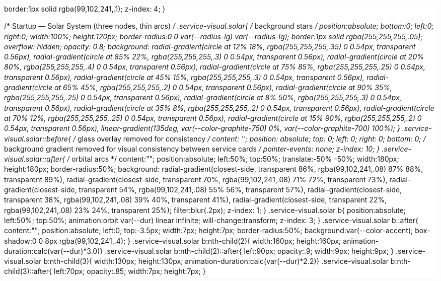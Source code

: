   border:1px solid rgba(99,102,241,.1);
  z-index: 4;
}

/* Startup — Solar System (three nodes, thin arcs) */
.service-visual.solar{ /* background stars */
  position:absolute; bottom:0; left:0; right:0; width:100%; height:120px;
  border-radius:0 0 var(--radius-lg) var(--radius-lg); border:1px solid rgba(255,255,255,.05);
  overflow: hidden;
  opacity: 0.8;
  background:
    radial-gradient(circle at 12% 18%, rgba(255,255,255,.35) 0 0.54px, transparent 0.56px),
    radial-gradient(circle at 85% 22%, rgba(255,255,255,.3) 0 0.54px, transparent 0.56px),
    radial-gradient(circle at 20% 80%, rgba(255,255,255,.4) 0 0.54px, transparent 0.56px),
    radial-gradient(circle at 75% 85%, rgba(255,255,255,.25) 0 0.54px, transparent 0.56px),
    radial-gradient(circle at 45% 15%, rgba(255,255,255,.3) 0 0.54px, transparent 0.56px),
    radial-gradient(circle at 65% 45%, rgba(255,255,255,.2) 0 0.54px, transparent 0.56px),
    radial-gradient(circle at 90% 35%, rgba(255,255,255,.25) 0 0.54px, transparent 0.56px),
    radial-gradient(circle at 8% 50%, rgba(255,255,255,.3) 0 0.54px, transparent 0.56px),
    radial-gradient(circle at 35% 8%, rgba(255,255,255,.2) 0 0.54px, transparent 0.56px),
    radial-gradient(circle at 70% 12%, rgba(255,255,255,.25) 0 0.54px, transparent 0.56px),
    radial-gradient(circle at 15% 90%, rgba(255,255,255,.2) 0 0.54px, transparent 0.56px),
    linear-gradient(135deg, var(--color-graphite-750) 0%, var(--color-graphite-700) 100%);
}
.service-visual.solar::before{ /* glass overlay removed for consistency */
  content: '';
  position: absolute;
  top: 0;
  left: 0;
  right: 0;
  bottom: 0;
  /* background gradient removed for visual consistency between service cards */
  pointer-events: none;
  z-index: 10;
}
.service-visual.solar::after{ /* orbital arcs */
  content:""; position:absolute; left:50%; top:50%; translate:-50% -50%;
  width:180px; height:180px; border-radius:50%;
  background:
    radial-gradient(closest-side, transparent 86%, rgba(99,102,241,.08) 87% 88%, transparent 89%),
    radial-gradient(closest-side, transparent 70%, rgba(99,102,241,.08) 71% 72%, transparent 73%),
    radial-gradient(closest-side, transparent 54%, rgba(99,102,241,.08) 55% 56%, transparent 57%),
    radial-gradient(closest-side, transparent 38%, rgba(99,102,241,.08) 39% 40%, transparent 41%),
    radial-gradient(closest-side, transparent 22%, rgba(99,102,241,.08) 23% 24%, transparent 25%);
  filter:blur(.2px);
  z-index: 1;
}
.service-visual.solar b{
  position:absolute; left:50%; top:50%;
  animation:orbit var(--dur) linear infinite; will-change:transform;
  z-index: 3;
}
.service-visual.solar b::after{
  content:""; position:absolute; left:0; top:-3.5px;
  width:7px; height:7px; border-radius:50%;
  background:var(--color-accent); box-shadow:0 0 8px rgba(99,102,241,.4);
}
.service-visual.solar b:nth-child(2){ width:160px; height:160px; animation-duration:calc(var(--dur)*3.0)}
.service-visual.solar b:nth-child(2)::after{ left:90px; opacity:.9; width:9px; height:9px; }
.service-visual.solar b:nth-child(3){ width:130px; height:130px; animation-duration:calc(var(--dur)*2.2)}
.service-visual.solar b:nth-child(3)::after{ left:70px; opacity:.85; width:7px; height:7px; }